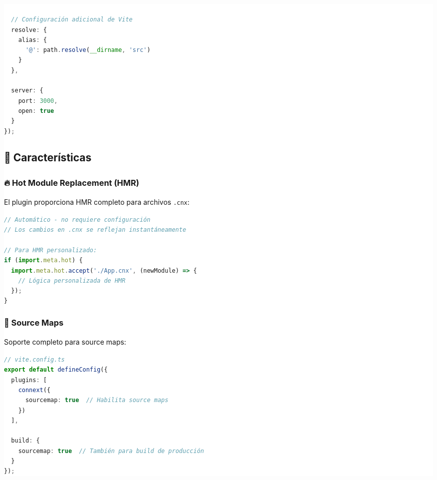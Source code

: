 ```typescript
  
  // Configuración adicional de Vite
  resolve: {
    alias: {
      '@': path.resolve(__dirname, 'src')
    }
  },
  
  server: {
    port: 3000,
    open: true
  }
});
```

## 🔧 Características

### 🔥 Hot Module Replacement (HMR)

El plugin proporciona HMR completo para archivos `.cnx`:

```javascript
// Automático - no requiere configuración
// Los cambios en .cnx se reflejan instantáneamente

// Para HMR personalizado:
if (import.meta.hot) {
  import.meta.hot.accept('./App.cnx', (newModule) => {
    // Lógica personalizada de HMR
  });
}
```

### 📍 Source Maps

Soporte completo para source maps:

```typescript
// vite.config.ts
export default defineConfig({
  plugins: [
    connext({
      sourcemap: true  // Habilita source maps
    })
  ],
  
  build: {
    sourcemap: true  // También para build de producción
  }
});
```
